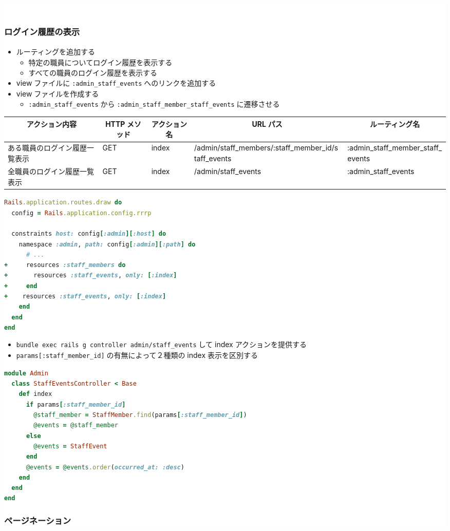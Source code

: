 <br>

### ログイン履歴の表示

- ルーティングを追加する
  - 特定の職員についてログイン履歴を表示する
  - すべての職員のログイン履歴を表示する
- view ファイルに `:admin_staff_events` へのリンクを追加する
- view ファイルを作成する
  - `:admin_staff_events` から `:admin_staff_member_staff_events` に遷移させる

| アクション内容                 | HTTP メソッド | アクション名 | URL パス                                           | ルーティング名                   |
| ------------------------------ | ------------- | ------------ | -------------------------------------------------- | -------------------------------- |
| ある職員のログイン履歴一覧表示 | GET           | index        | /admin/staff_members/:staff_member_id/staff_events | :admin_staff_member_staff_events |
| 全職員のログイン履歴一覧表示   | GET           | index        | /admin/staff_events                                | :admin_staff_events              |

```ruby
Rails.application.routes.draw do
  config = Rails.application.config.rrrp

  constraints host: config[:admin][:host] do
    namespace :admin, path: config[:admin][:path] do
      # ...
+     resources :staff_members do
+       resources :staff_events, only: [:index]
+     end
+    resources :staff_events, only: [:index]
    end
  end
end
```

- `bundle exec rails g controller admin/staff_events` して index アクションを提供する
- `params[:staff_member_id]` の有無によって２種類の index 表示を区別する

```ruby
module Admin
  class StaffEventsController < Base
    def index
      if params[:staff_member_id]
        @staff_member = StaffMember.find(params[:staff_member_id])
        @events = @staff_member
      else
        @events = StaffEvent
      end
      @events = @events.order(occurred_at: :desc)
    end
  end
end
```

### ページネーション
